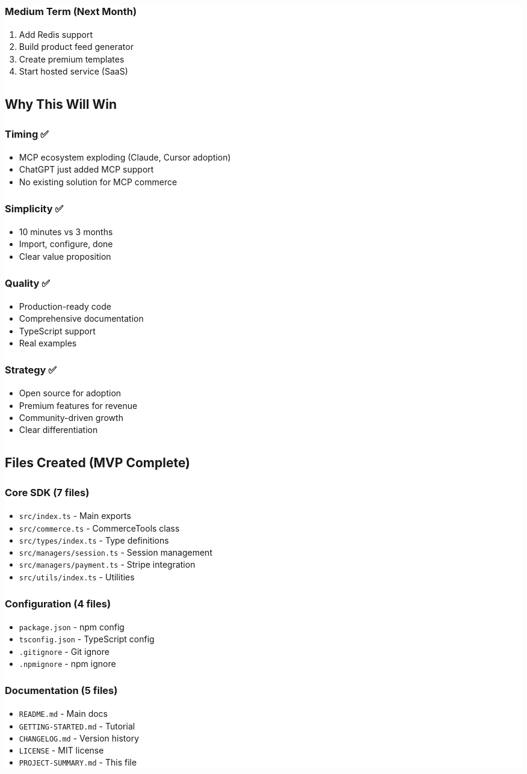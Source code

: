 ### Medium Term (Next Month)
1. Add Redis support
2. Build product feed generator
3. Create premium templates
4. Start hosted service (SaaS)

## Why This Will Win

### Timing ✅
- MCP ecosystem exploding (Claude, Cursor adoption)
- ChatGPT just added MCP support
- No existing solution for MCP commerce

### Simplicity ✅
- 10 minutes vs 3 months
- Import, configure, done
- Clear value proposition

### Quality ✅
- Production-ready code
- Comprehensive documentation
- TypeScript support
- Real examples

### Strategy ✅
- Open source for adoption
- Premium features for revenue
- Community-driven growth
- Clear differentiation

## Files Created (MVP Complete)

### Core SDK (7 files)
- `src/index.ts` - Main exports
- `src/commerce.ts` - CommerceTools class
- `src/types/index.ts` - Type definitions
- `src/managers/session.ts` - Session management
- `src/managers/payment.ts` - Stripe integration
- `src/utils/index.ts` - Utilities

### Configuration (4 files)
- `package.json` - npm config
- `tsconfig.json` - TypeScript config
- `.gitignore` - Git ignore
- `.npmignore` - npm ignore

### Documentation (5 files)
- `README.md` - Main docs
- `GETTING-STARTED.md` - Tutorial
- `CHANGELOG.md` - Version history
- `LICENSE` - MIT license
- `PROJECT-SUMMARY.md` - This file
